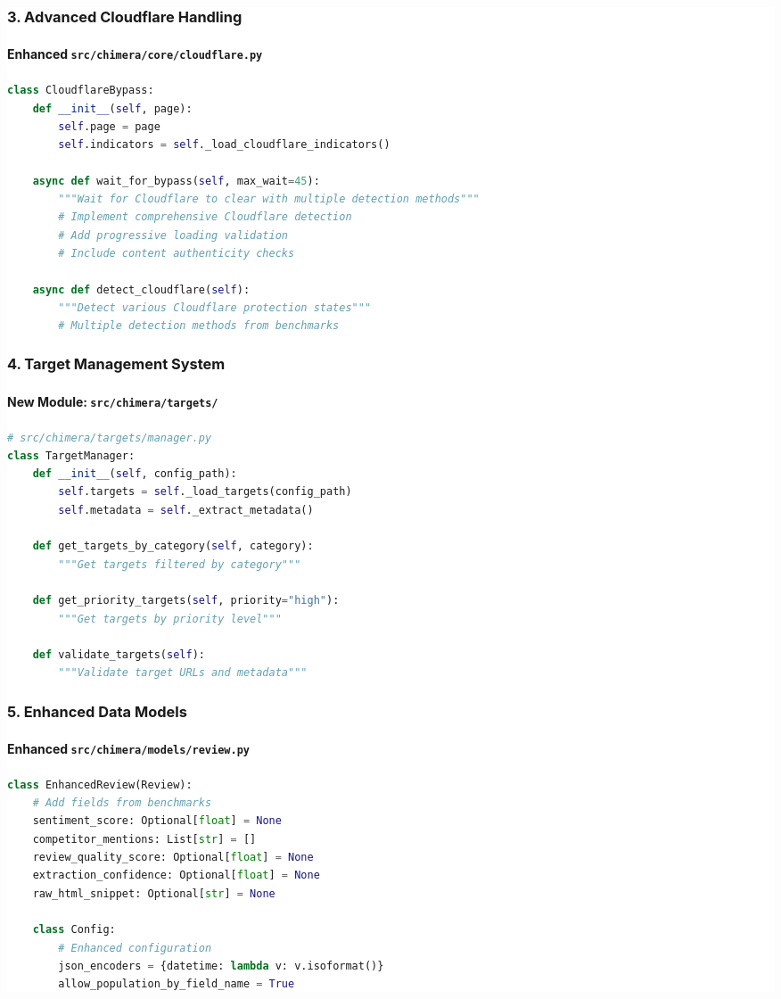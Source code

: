 ```python
```

### 3. **Advanced Cloudflare Handling**

#### Enhanced `src/chimera/core/cloudflare.py`
```python
class CloudflareBypass:
    def __init__(self, page):
        self.page = page
        self.indicators = self._load_cloudflare_indicators()
    
    async def wait_for_bypass(self, max_wait=45):
        """Wait for Cloudflare to clear with multiple detection methods"""
        # Implement comprehensive Cloudflare detection
        # Add progressive loading validation
        # Include content authenticity checks
    
    async def detect_cloudflare(self):
        """Detect various Cloudflare protection states"""
        # Multiple detection methods from benchmarks
```

### 4. **Target Management System**

#### New Module: `src/chimera/targets/`
```python
# src/chimera/targets/manager.py
class TargetManager:
    def __init__(self, config_path):
        self.targets = self._load_targets(config_path)
        self.metadata = self._extract_metadata()
    
    def get_targets_by_category(self, category):
        """Get targets filtered by category"""
    
    def get_priority_targets(self, priority="high"):
        """Get targets by priority level"""
    
    def validate_targets(self):
        """Validate target URLs and metadata"""
```

### 5. **Enhanced Data Models**

#### Enhanced `src/chimera/models/review.py`
```python
class EnhancedReview(Review):
    # Add fields from benchmarks
    sentiment_score: Optional[float] = None
    competitor_mentions: List[str] = []
    review_quality_score: Optional[float] = None
    extraction_confidence: Optional[float] = None
    raw_html_snippet: Optional[str] = None
    
    class Config:
        # Enhanced configuration
        json_encoders = {datetime: lambda v: v.isoformat()}
        allow_population_by_field_name = True
```
